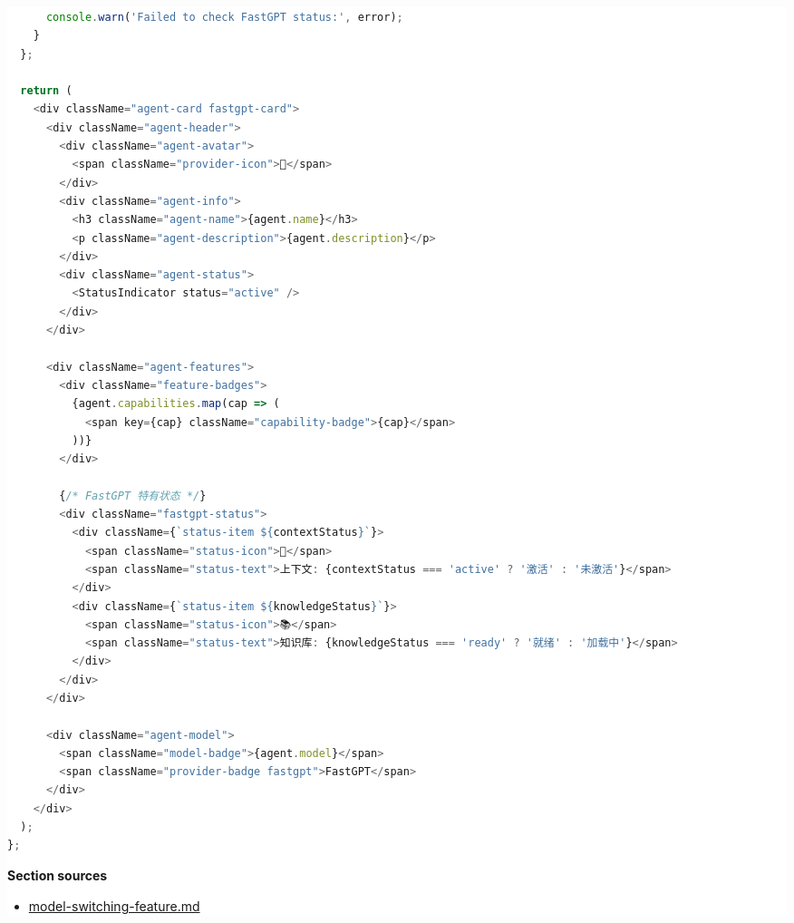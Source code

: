 ```typescript
      console.warn('Failed to check FastGPT status:', error);
    }
  };
  
  return (
    <div className="agent-card fastgpt-card">
      <div className="agent-header">
        <div className="agent-avatar">
          <span className="provider-icon">🚀</span>
        </div>
        <div className="agent-info">
          <h3 className="agent-name">{agent.name}</h3>
          <p className="agent-description">{agent.description}</p>
        </div>
        <div className="agent-status">
          <StatusIndicator status="active" />
        </div>
      </div>
      
      <div className="agent-features">
        <div className="feature-badges">
          {agent.capabilities.map(cap => (
            <span key={cap} className="capability-badge">{cap}</span>
          ))}
        </div>
        
        {/* FastGPT 特有状态 */}
        <div className="fastgpt-status">
          <div className={`status-item ${contextStatus}`}>
            <span className="status-icon">💬</span>
            <span className="status-text">上下文: {contextStatus === 'active' ? '激活' : '未激活'}</span>
          </div>
          <div className={`status-item ${knowledgeStatus}`}>
            <span className="status-icon">📚</span>
            <span className="status-text">知识库: {knowledgeStatus === 'ready' ? '就绪' : '加载中'}</span>
          </div>
        </div>
      </div>
      
      <div className="agent-model">
        <span className="model-badge">{agent.model}</span>
        <span className="provider-badge fastgpt">FastGPT</span>
      </div>
    </div>
  );
};
```

**Section sources**
- [model-switching-feature.md](file://doc/model-switching-feature.md#L707-L769)
